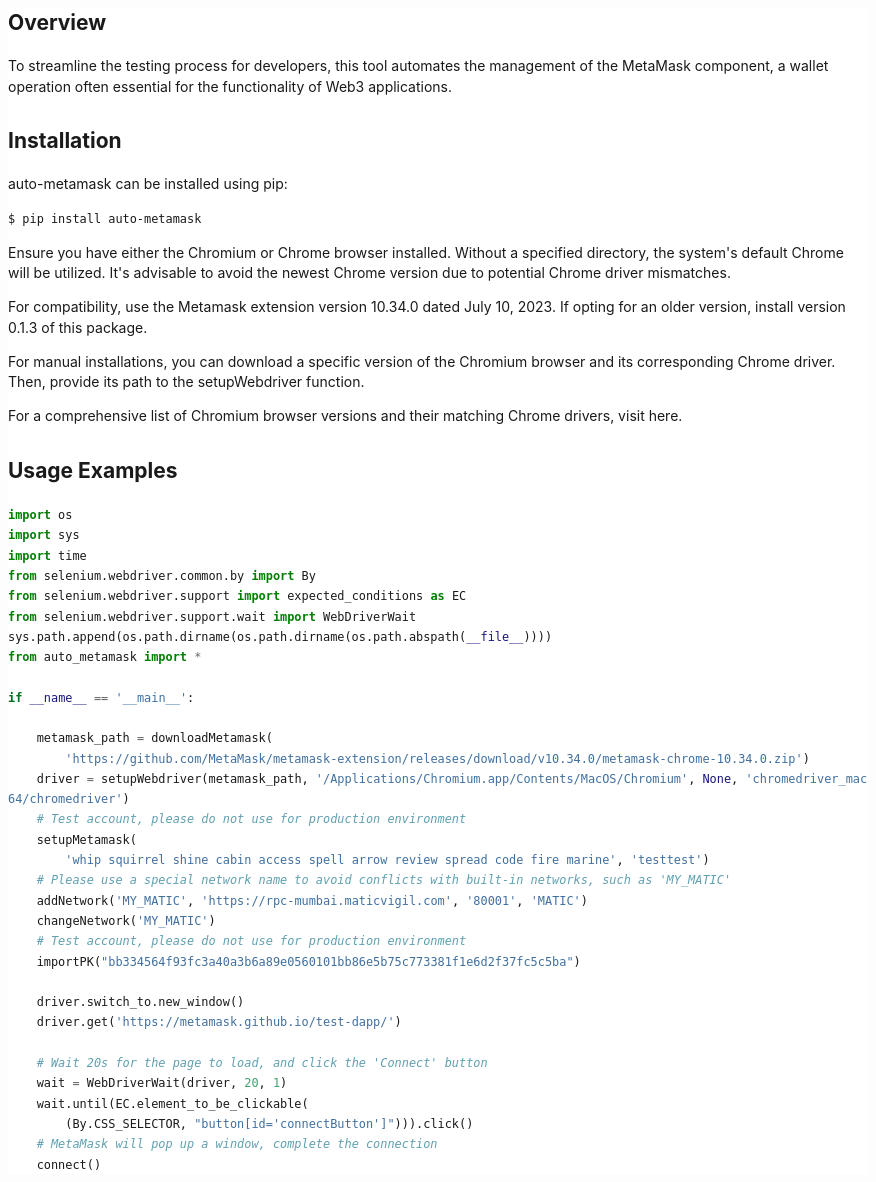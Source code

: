 ## Overview

To streamline the testing process for developers, this tool automates the management of the MetaMask component, a wallet operation often essential for the functionality of Web3 applications.

## Installation

auto-metamask can be installed using pip:

```shell
$ pip install auto-metamask
```

Ensure you have either the Chromium or Chrome browser installed. Without a specified directory, the system's default Chrome will be utilized. It's advisable to avoid the newest Chrome version due to potential Chrome driver mismatches.

For compatibility, use the Metamask extension version 10.34.0 dated July 10, 2023. If opting for an older version, install version 0.1.3 of this package.

For manual installations, you can download a specific version of the Chromium browser and its corresponding Chrome driver. Then, provide its path to the setupWebdriver function.

For a comprehensive list of Chromium browser versions and their matching Chrome drivers, visit here.

## Usage Examples

```python
import os
import sys
import time
from selenium.webdriver.common.by import By
from selenium.webdriver.support import expected_conditions as EC
from selenium.webdriver.support.wait import WebDriverWait
sys.path.append(os.path.dirname(os.path.dirname(os.path.abspath(__file__))))
from auto_metamask import *

if __name__ == '__main__':

    metamask_path = downloadMetamask(
        'https://github.com/MetaMask/metamask-extension/releases/download/v10.34.0/metamask-chrome-10.34.0.zip')
    driver = setupWebdriver(metamask_path, '/Applications/Chromium.app/Contents/MacOS/Chromium', None, 'chromedriver_mac64/chromedriver')
    # Test account, please do not use for production environment
    setupMetamask(
        'whip squirrel shine cabin access spell arrow review spread code fire marine', 'testtest')
    # Please use a special network name to avoid conflicts with built-in networks, such as 'MY_MATIC'
    addNetwork('MY_MATIC', 'https://rpc-mumbai.maticvigil.com', '80001', 'MATIC')
    changeNetwork('MY_MATIC')
    # Test account, please do not use for production environment
    importPK("bb334564f93fc3a40a3b6a89e0560101bb86e5b75c773381f1e6d2f37fc5c5ba")

    driver.switch_to.new_window()
    driver.get('https://metamask.github.io/test-dapp/')

    # Wait 20s for the page to load, and click the 'Connect' button
    wait = WebDriverWait(driver, 20, 1)
    wait.until(EC.element_to_be_clickable(
        (By.CSS_SELECTOR, "button[id='connectButton']"))).click()
    # MetaMask will pop up a window, complete the connection
    connect()

```